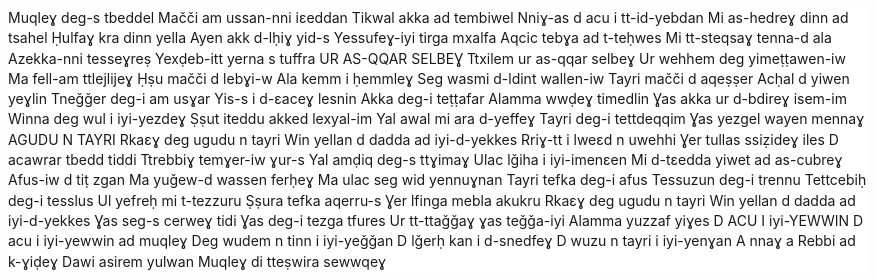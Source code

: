 Muqleɣ deg-s tbeddel 
Mačči am ussan-nni iɛeddan 
Tikwal akka ad tembiwel 
Nniɣ-as d acu i tt-id-yebdan 
Mi as-hedreɣ dinn ad tsahel 
Ḥulfaɣ kra dinn yella
Ayen akk d-lḥiɣ yid-s 
Yessufeɣ-iyi tirga mxalfa 
Aqcic tebɣa ad t-teḥwes 
Mi tt-steqsaɣ tenna-d ala 
Azekka-nni tesseɣreṣ 
Yexḍeb-itt yerna s tuffra
UR AS-QQAR SELBEƔ 
Ttxilem ur as-qqar selbeɣ 
Ur wehhem deg yimeṭṭawen-iw 
Ma fell-am ttlejlijeɣ 
Ḥṣu mačči d lebɣi-w 
Ala kemm i ḥemmleɣ 
Seg wasmi d-ldint wallen-iw
Tayri mačči d aqeṣṣer 
Acḥal d yiwen yeɣlin 
Tneǧǧer deg-i am usɣar 
Yis-s i d-ɛaceɣ lesnin 
Akka deg-i teṭṭafar 
Alamma wwḍeɣ timedlin
Ɣas akka ur d-bdireɣ isem-im 
Winna deg wul i iyi-yezdeɣ 
Ṣṣut iteddu akked lexyal-im 
Yal awal mi ara d-yeffeɣ 
Tayri deg-i tettdeqqim 
Ɣas yezgel wayen mennaɣ
AGUDU N TAYRI 
Rkaɛɣ deg ugudu n tayri 
Win yellan d dadda ad iyi-d-yekkes 
Rriɣ-tt i lweɛd n uwehhi 
Ɣer tullas ssiẓideɣ iles 
D acawrar tbedd tiddi 
Ttrebbiɣ temɣer-iw ɣur-s
Yal amḍiq deg-s ttɣimaɣ 
Ulac lǧiha i iyi-imenɛen 
Mi d-tɛedda yiwet ad as-cubreɣ 
Afus-iw d tiṭ zgan 
Ma yuǧew-d wassen ferḥeɣ 
Ma ulac seg wid yennuɣnan
Tayri tefka deg-i afus 
Tessuzun deg-i trennu 
Tettcebiḥ deg-i tesslus 
Ul yefreḥ mi t-tezzuru 
Ṣṣura tefka aqerru-s 
Ɣer lfinga mebla akukru
Rkaɛɣ deg ugudu n tayri 
Win yellan d dadda ad iyi-d-yekkes 
Ɣas seg-s cerweɣ tidi 
Ɣas deg-i tezga tfures 
Ur tt-ttaǧǧaɣ ɣas teǧǧa-iyi 
Alamma yuzzaf yiɣes
D ACU I iyi-YEWWIN 
D acu i iyi-yewwin ad muqleɣ 
Deg wudem n tinn i iyi-yeǧǧan 
D lǧerḥ kan i d-snedfeɣ 
D wuzu n tayri i iyi-yenɣan 
A nnaɣ a Rebbi ad k-ɣiḍeɣ 
Dawi asirem yulwan
Muqleɣ di tteṣwira sewwqeɣ 